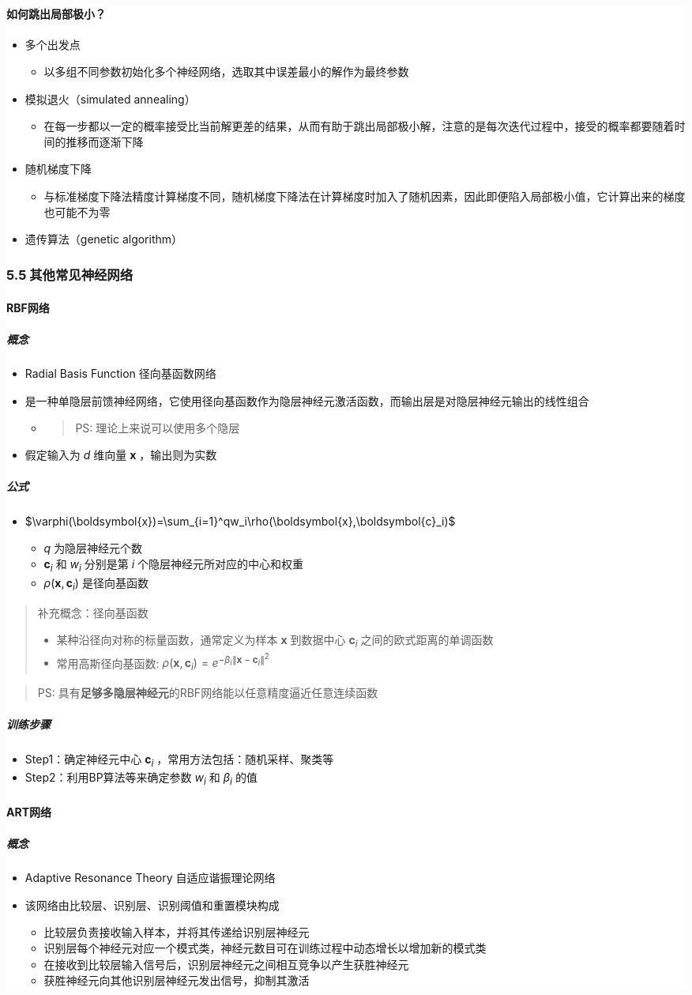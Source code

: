 #### 如何跳出局部极小？

- 多个出发点

  - 以多组不同参数初始化多个神经网络，选取其中误差最小的解作为最终参数

- 模拟退火（simulated annealing）

  - 在每一步都以一定的概率接受比当前解更差的结果，从而有助于跳出局部极小解，注意的是每次迭代过程中，接受的概率都要随着时间的推移而逐渐下降

- 随机梯度下降

  - 与标准梯度下降法精度计算梯度不同，随机梯度下降法在计算梯度时加入了随机因素，因此即便陷入局部极小值，它计算出来的梯度也可能不为零

- 遗传算法（genetic algorithm）

### 5.5 其他常见神经网络

#### RBF网络

##### 概念

- Radial Basis Function 径向基函数网络

- 是一种单隐层前馈神经网络，它使用径向基函数作为隐层神经元激活函数，而输出层是对隐层神经元输出的线性组合

  - >  PS: 理论上来说可以使用多个隐层

- 假定输入为 $d$ 维向量 $\boldsymbol{x}$ ，输出则为实数

##### 公式

- $\varphi(\boldsymbol{x})=\sum_{i=1}^qw_i\rho(\boldsymbol{x},\boldsymbol{c}_i)$

  - $q$ 为隐层神经元个数
  - $\boldsymbol{c}_i$ 和 $w_i$ 分别是第 $i$ 个隐层神经元所对应的中心和权重
  - $\rho(\boldsymbol{x},\boldsymbol{c}_i)$ 是径向基函数

> 补充概念：径向基函数
>
> - 某种沿径向对称的标量函数，通常定义为样本 $\boldsymbol{x}$ 到数据中心 $\boldsymbol{c}_i$ 之间的欧式距离的单调函数
> - 常用高斯径向基函数: $\rho(\boldsymbol{x},\boldsymbol{c}_i)=e^{-\beta_i\lVert \boldsymbol{x} - \boldsymbol{c}_i \rVert ^2}$

> PS: 具有**足够多隐层神经元**的RBF网络能以任意精度逼近任意连续函数

##### 训练步骤

- Step1：确定神经元中心 $\boldsymbol{c}_i$ ，常用方法包括：随机采样、聚类等
- Step2：利用BP算法等来确定参数 $w_i$ 和 $\beta_i$ 的值

#### ART网络

##### 概念

- Adaptive Resonance Theory 自适应谐振理论网络
- 该网络由比较层、识别层、识别阈值和重置模块构成

  - 比较层负责接收输入样本，并将其传递给识别层神经元
  - 识别层每个神经元对应一个模式类，神经元数目可在训练过程中动态增长以增加新的模式类
  - 在接收到比较层输入信号后，识别层神经元之间相互竞争以产生获胜神经元
  - 获胜神经元向其他识别层神经元发出信号，抑制其激活
